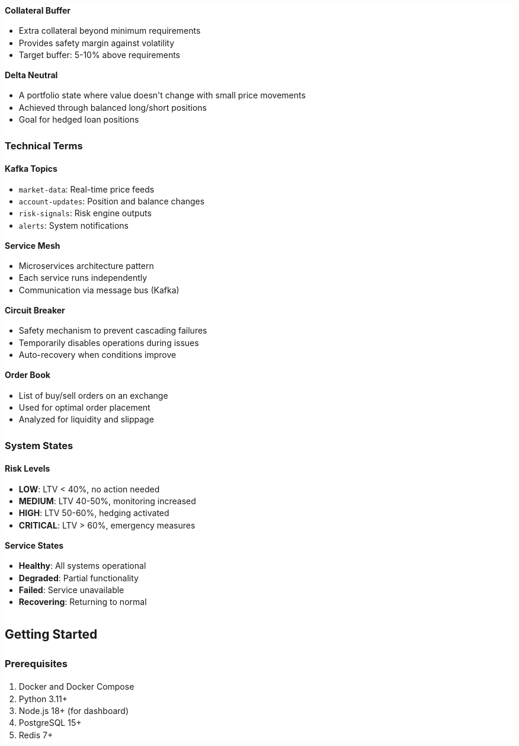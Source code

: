 **Collateral Buffer**
- Extra collateral beyond minimum requirements
- Provides safety margin against volatility
- Target buffer: 5-10% above requirements

**Delta Neutral**
- A portfolio state where value doesn't change with small price movements
- Achieved through balanced long/short positions
- Goal for hedged loan positions

### Technical Terms

**Kafka Topics**
- `market-data`: Real-time price feeds
- `account-updates`: Position and balance changes
- `risk-signals`: Risk engine outputs
- `alerts`: System notifications

**Service Mesh**
- Microservices architecture pattern
- Each service runs independently
- Communication via message bus (Kafka)

**Circuit Breaker**
- Safety mechanism to prevent cascading failures
- Temporarily disables operations during issues
- Auto-recovery when conditions improve

**Order Book**
- List of buy/sell orders on an exchange
- Used for optimal order placement
- Analyzed for liquidity and slippage

### System States

**Risk Levels**
- **LOW**: LTV < 40%, no action needed
- **MEDIUM**: LTV 40-50%, monitoring increased
- **HIGH**: LTV 50-60%, hedging activated
- **CRITICAL**: LTV > 60%, emergency measures

**Service States**
- **Healthy**: All systems operational
- **Degraded**: Partial functionality
- **Failed**: Service unavailable
- **Recovering**: Returning to normal

## Getting Started

### Prerequisites
1. Docker and Docker Compose
2. Python 3.11+
3. Node.js 18+ (for dashboard)
4. PostgreSQL 15+
5. Redis 7+
